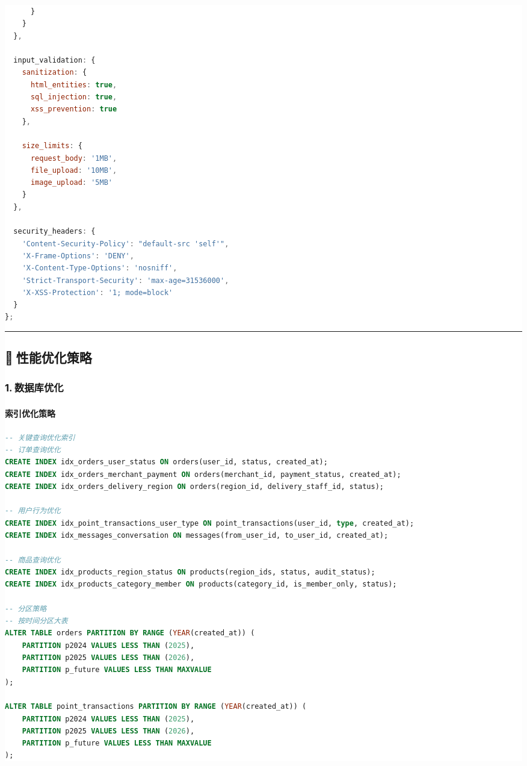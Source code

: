```javascript
      }
    }
  },
  
  input_validation: {
    sanitization: {
      html_entities: true,
      sql_injection: true,
      xss_prevention: true
    },
    
    size_limits: {
      request_body: '1MB',
      file_upload: '10MB',
      image_upload: '5MB'
    }
  },
  
  security_headers: {
    'Content-Security-Policy': "default-src 'self'",
    'X-Frame-Options': 'DENY',
    'X-Content-Type-Options': 'nosniff',
    'Strict-Transport-Security': 'max-age=31536000',
    'X-XSS-Protection': '1; mode=block'
  }
};
```

---

## 🚀 性能优化策略

### 1. 数据库优化

#### 索引优化策略
```sql
-- 关键查询优化索引
-- 订单查询优化
CREATE INDEX idx_orders_user_status ON orders(user_id, status, created_at);
CREATE INDEX idx_orders_merchant_payment ON orders(merchant_id, payment_status, created_at);
CREATE INDEX idx_orders_delivery_region ON orders(region_id, delivery_staff_id, status);

-- 用户行为优化
CREATE INDEX idx_point_transactions_user_type ON point_transactions(user_id, type, created_at);
CREATE INDEX idx_messages_conversation ON messages(from_user_id, to_user_id, created_at);

-- 商品查询优化
CREATE INDEX idx_products_region_status ON products(region_ids, status, audit_status);
CREATE INDEX idx_products_category_member ON products(category_id, is_member_only, status);

-- 分区策略
-- 按时间分区大表
ALTER TABLE orders PARTITION BY RANGE (YEAR(created_at)) (
    PARTITION p2024 VALUES LESS THAN (2025),
    PARTITION p2025 VALUES LESS THAN (2026),
    PARTITION p_future VALUES LESS THAN MAXVALUE
);

ALTER TABLE point_transactions PARTITION BY RANGE (YEAR(created_at)) (
    PARTITION p2024 VALUES LESS THAN (2025),
    PARTITION p2025 VALUES LESS THAN (2026),
    PARTITION p_future VALUES LESS THAN MAXVALUE
);
```